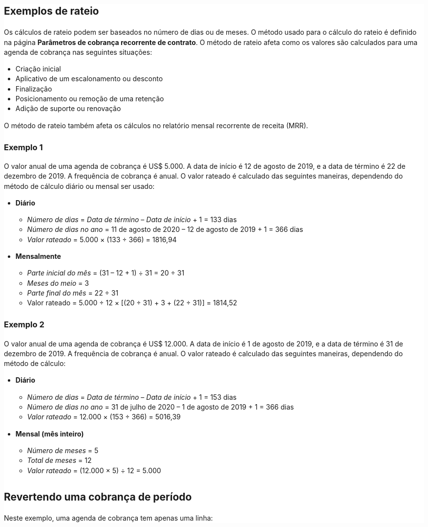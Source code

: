 ## <a name="proration-examples"></a>Exemplos de rateio

Os cálculos de rateio podem ser baseados no número de dias ou de meses. O método usado para o cálculo do rateio é definido na página **Parâmetros de cobrança recorrente de contrato**. O método de rateio afeta como os valores são calculados para uma agenda de cobrança nas seguintes situações:

- Criação inicial
- Aplicativo de um escalonamento ou desconto
- Finalização
- Posicionamento ou remoção de uma retenção
- Adição de suporte ou renovação

O método de rateio também afeta os cálculos no relatório mensal recorrente de receita (MRR).

### <a name="example-1"></a>Exemplo 1

O valor anual de uma agenda de cobrança é US$ 5.000. A data de início é 12 de agosto de 2019, e a data de término é 22 de dezembro de 2019. A frequência de cobrança é anual. O valor rateado é calculado das seguintes maneiras, dependendo do método de cálculo diário ou mensal ser usado:

- **Diário**

    - *Número de dias* = *Data de término* – *Data de início* + 1 = 133 dias
    - *Número de dias no ano* = 11 de agosto de 2020 – 12 de agosto de 2019 + 1 = 366 dias
    - *Valor rateado* = 5.000 &times; (133 &divide; 366) = 1816,94

- **Mensalmente**

    - *Parte inicial do mês* = (31 – 12 + 1) &divide; 31 = 20 &divide; 31
    - *Meses do meio* = 3
    - *Parte final do mês* = 22 &divide; 31
    - Valor rateado = 5.000 &divide; 12 &times; \[(20 &divide; 31) + 3 + (22 &divide; 31)\] = 1814,52

### <a name="example-2"></a>Exemplo 2

O valor anual de uma agenda de cobrança é US$ 12.000. A data de início é 1 de agosto de 2019, e a data de término é 31 de dezembro de 2019. A frequência de cobrança é anual. O valor rateado é calculado das seguintes maneiras, dependendo do método de cálculo:

- **Diário**

    - *Número de dias* = *Data de término* – *Data de início* + 1 = 153 dias
    - *Número de dias no ano* = 31 de julho de 2020 – 1 de agosto de 2019 + 1 = 366 dias
    - *Valor rateado* = 12.000 &times; (153 &divide; 366) = 5016,39

- **Mensal (mês inteiro)**

    - *Número de meses* = 5
    - *Total de meses* = 12
    - *Valor rateado* = (12.000 &times; 5) &divide; 12 = 5.000

## <a name="reversing-a-period-billing"></a>Revertendo uma cobrança de período

Neste exemplo, uma agenda de cobrança tem apenas uma linha:
